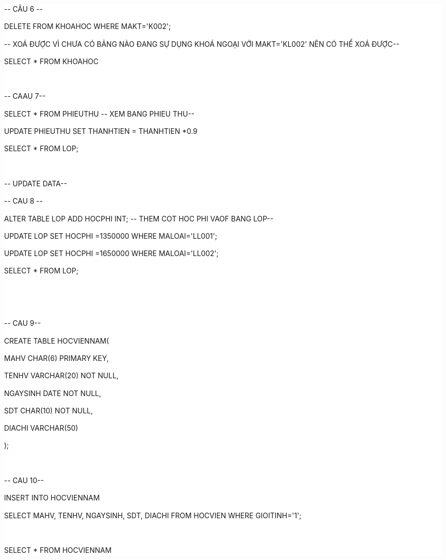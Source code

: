 <aside>
<p>-- CÂU 6 -- 
<p>DELETE FROM KHOAHOC WHERE MAKT='K002';<br />
<p>-- XOÁ ĐƯỢC VÌ CHƯA CÓ BẢNG NÀO ĐANG SỰ DỤNG KHOÁ NGOẠI VỚI MAKT='KL002' NÊN CÓ THỂ XOÁ ĐƯỢC--<br />
<p>SELECT * FROM KHOAHOC
</aside>
<br />



<aside>
<p>-- CAAU 7--
<p>SELECT * FROM PHIEUTHU -- XEM BANG PHIEU THU--<br />
<p>UPDATE PHIEUTHU SET THANHTIEN = THANHTIEN *0.9<br />
<p>SELECT * FROM LOP;
</aside>
<br />


<aside>
<p>-- UPDATE DATA--
<p>-- CAU 8 --
<p>ALTER TABLE LOP ADD HOCPHI INT; -- THEM COT HOC PHI VAOF BANG LOP--<br />
<p>UPDATE LOP SET HOCPHI =1350000 WHERE MALOAI='LL001';<br />
<p>UPDATE LOP SET HOCPHI =1650000 WHERE MALOAI='LL002';<br />
<p>SELECT * FROM LOP;
</aside>
<br />


<p><br />
<aside>
<p>-- CAU 9--
<p>CREATE TABLE HOCVIENNAM(
<p>    MAHV CHAR(6) PRIMARY KEY,
<p>    TENHV VARCHAR(20) NOT NULL,
<p>    NGAYSINH DATE NOT NULL,
<p>    SDT CHAR(10) NOT NULL,
<p>    DIACHI VARCHAR(50)
<p>);
</aside>
<br />


<aside>

<p>-- CAU 10--
<p>INSERT INTO HOCVIENNAM
<p>    SELECT MAHV, TENHV, NGAYSINH, SDT, DIACHI FROM HOCVIEN WHERE GIOITINH='1'; 
<p>    <br />
<p>SELECT * FROM HOCVIENNAM
</aside>


<aside>
